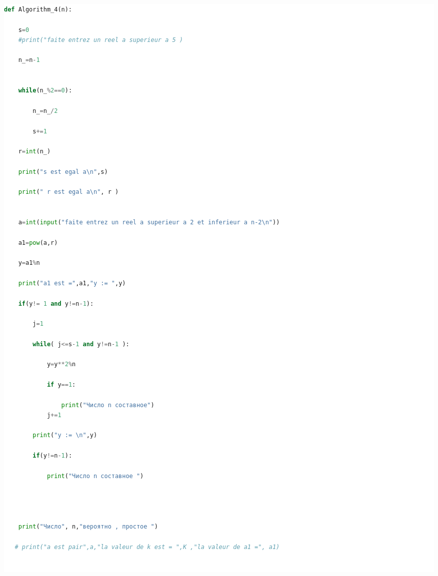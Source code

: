 
```python
def Algorithm_4(n):
    
    s=0
    #print("faite entrez un reel a superieur a 5 )
    
    n_=n-1
    
        
    while(n_%2==0):
        
        n_=n_/2
        
        s+=1
     
    r=int(n_)
    
    print("s est egal a\n",s)
    
    print(" r est egal a\n", r )
    
    
    a=int(input("faite entrez un reel a superieur a 2 et inferieur a n-2\n"))
    
    a1=pow(a,r)
    
    y=a1%n
    
    print("a1 est =",a1,"y := ",y)
    
    if(y!= 1 and y!=n-1):
        
        j=1
        
        while( j<=s-1 and y!=n-1 ):
            
            y=y**2%n
            
            if y==1:
                
                print("Число n составное")
            j+=1
            
        print("y := \n",y)  
         
        if(y!=n-1):
            
            print("Число n составное ")
        
    
    
        
    print("Число", n,"вероятно , простое ")
    
   # print("a est pair",a,"la valeur de k est = ",K ,"la valeur de a1 =", a1)
    
    

```

